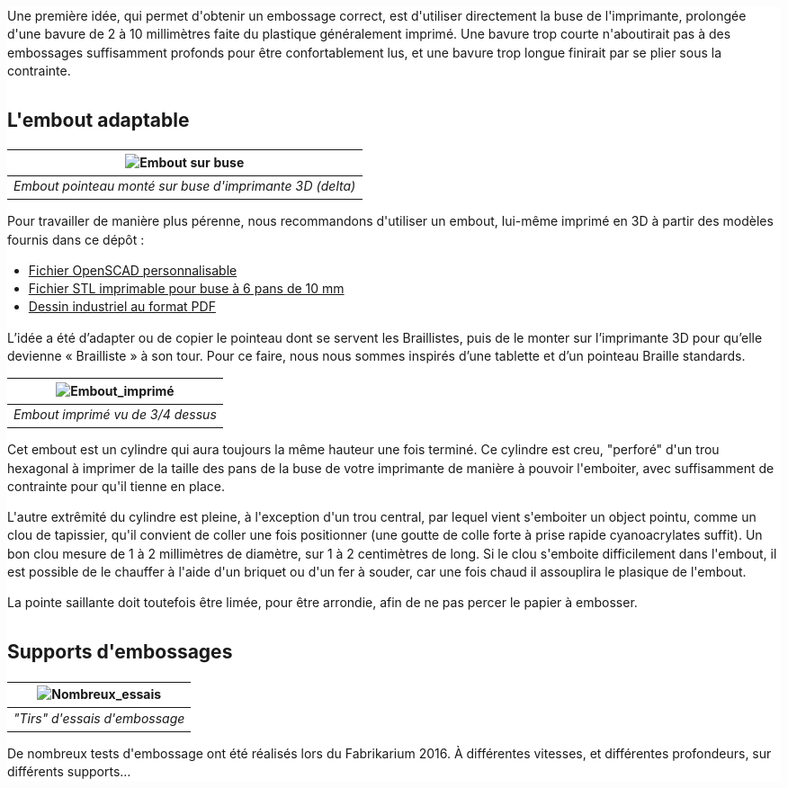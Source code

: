 Une première idée, qui permet d'obtenir un embossage correct, est d'utiliser directement la buse de l'imprimante, prolongée d'une bavure de 2 à 10 millimètres faite du plastique généralement imprimé. Une bavure trop courte n'aboutirait pas à des embossages suffisamment profonds pour être confortablement lus, et une bavure trop longue finirait par se plier sous la contrainte.

L'embout adaptable
---


<img src="https://github.com/arthursw/BrailleRap/blob/master/Documentation/img/20161021_093329.jpg" height="360" width="640" title="Embout pointeau sur buse" alt="Embout sur buse" /> |
--- |
*Embout pointeau monté sur buse d'imprimante 3D (delta)* |

Pour travailler de manière plus pérenne, nous recommandons d'utiliser un embout, lui-même imprimé en 3D à partir des modèles fournis dans ce dépôt :

- [Fichier OpenSCAD personnalisable](https://github.com/arthursw/BrailleRap/blob/master/Pointeau/Braille_buse.scad)
- [Fichier STL imprimable pour buse à 6 pans de 10 mm](https://github.com/arthursw/BrailleRap/blob/master/Pointeau/couvre_buse_elodie_9.2.STL)
- [Dessin industriel au format PDF](https://github.com/arthursw/BrailleRap/blob/master/Pointeau/Plan_couvre_buse_9.2.PDF)

L’idée a été d’adapter ou de copier le pointeau dont se servent les Braillistes, puis de le monter sur l’imprimante 3D pour qu’elle devienne « Brailliste » à son tour. Pour ce faire, nous nous sommes inspirés d’une tablette et d’un pointeau Braille standards.


<img src="https://github.com/arthursw/BrailleRap/blob/master/Documentation/img/20161021_093451.jpg" height="360" width="640" title="Embout imprimé" alt="Embout_imprimé" /> |
--- |
*Embout imprimé vu de 3/4 dessus* |

Cet embout est un cylindre qui aura toujours la même hauteur une fois terminé. Ce cylindre est creu, "perforé" d'un trou hexagonal à imprimer de la taille des pans de la buse de votre imprimante de manière à pouvoir l'emboiter, avec suffisamment de contrainte pour qu'il tienne en place.

L'autre extrêmité du cylindre est pleine, à l'exception d'un trou central, par lequel vient s'emboiter un object pointu, comme un clou de tapissier, qu'il convient de coller une fois positionner (une goutte de colle forte à prise rapide cyanoacrylates suffit). Un bon clou mesure de 1 à 2 millimètres de diamètre, sur 1 à 2 centimètres de long. Si le clou s'emboite difficilement dans l'embout, il est possible de le chauffer à l'aide d'un briquet ou d'un fer à souder, car une fois chaud il assouplira le plasique de l'embout.

La pointe saillante doit toutefois être limée, pour être arrondie, afin de ne pas percer le papier à embosser.


Supports d'embossages
---


<img src="https://github.com/arthursw/BrailleRap/blob/master/Documentation/img/20161020_141323.jpg" height="360" width="640" title="Nombreux_essais" alt="Nombreux_essais" /> |
--- |
*"Tirs" d'essais d'embossage* |

De nombreux tests d'embossage ont été réalisés lors du Fabrikarium 2016. À différentes vitesses, et différentes profondeurs, sur différents supports…
